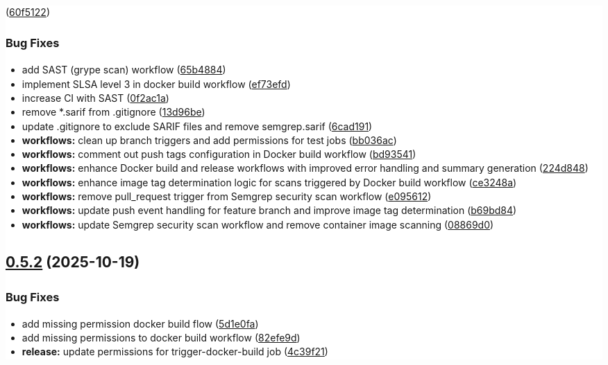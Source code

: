   ([60f5122](https://github.com/mkm29/cve-report-aggregator/commit/60f51228778fa50e45555f66886622f66424db4d))

### Bug Fixes

- add SAST (grype scan) workflow
  ([65b4884](https://github.com/mkm29/cve-report-aggregator/commit/65b4884cc7d1c2606add35927b711ba2ab928c4f))
- implement SLSA level 3 in docker build workflow
  ([ef73efd](https://github.com/mkm29/cve-report-aggregator/commit/ef73efdd81cf260e280fc0b71aa4668feea76ed2))
- increase CI with SAST
  ([0f2ac1a](https://github.com/mkm29/cve-report-aggregator/commit/0f2ac1a0c5e2fe556ae701b219e1f665b9c791c9))
- remove \*.sarif from .gitignore
  ([13d96be](https://github.com/mkm29/cve-report-aggregator/commit/13d96be1d8e613a14a5ec42359f4cd8db4a6acce))
- update .gitignore to exclude SARIF files and remove semgrep.sarif
  ([6cad191](https://github.com/mkm29/cve-report-aggregator/commit/6cad19162c918de32d27bc5d1a38057edd5155e8))
- **workflows:** clean up branch triggers and add permissions for test jobs
  ([bb036ac](https://github.com/mkm29/cve-report-aggregator/commit/bb036acf5188cf519240c267d59501c2347579f0))
- **workflows:** comment out push tags configuration in Docker build workflow
  ([bd93541](https://github.com/mkm29/cve-report-aggregator/commit/bd93541caedd18ad924f94d76ccee17a1c6b2a81))
- **workflows:** enhance Docker build and release workflows with improved error handling and summary generation
  ([224d848](https://github.com/mkm29/cve-report-aggregator/commit/224d848a2c53db74af700cf0452dbac385b655f0))
- **workflows:** enhance image tag determination logic for scans triggered by Docker build workflow
  ([ce3248a](https://github.com/mkm29/cve-report-aggregator/commit/ce3248ae05cc7b571bd4966de8b9b2296ebd4885))
- **workflows:** remove pull_request trigger from Semgrep security scan workflow
  ([e095612](https://github.com/mkm29/cve-report-aggregator/commit/e095612b7e3f6457da924f97afd2010fecd4a3f5))
- **workflows:** update push event handling for feature branch and improve image tag determination
  ([b69bd84](https://github.com/mkm29/cve-report-aggregator/commit/b69bd844951b8d41b0941738d608900528a3ee03))
- **workflows:** update Semgrep security scan workflow and remove container image scanning
  ([08869d0](https://github.com/mkm29/cve-report-aggregator/commit/08869d08530510421c4b58b2e57e1cd78aaceb33))

## [0.5.2](https://github.com/mkm29/cve-report-aggregator/compare/v0.5.1...v0.5.2) (2025-10-19)

### Bug Fixes

- add missing permission docker build flow
  ([5d1e0fa](https://github.com/mkm29/cve-report-aggregator/commit/5d1e0fa877eec0592380b6555d118af7bd4a6c49))
- add missing permissions to docker build workflow
  ([82efe9d](https://github.com/mkm29/cve-report-aggregator/commit/82efe9dba7fc8103b79d1122a62723147ef03668))
- **release:** update permissions for trigger-docker-build job
  ([4c39f21](https://github.com/mkm29/cve-report-aggregator/commit/4c39f211f393f866cb35631c34902255b9e50f6a))
